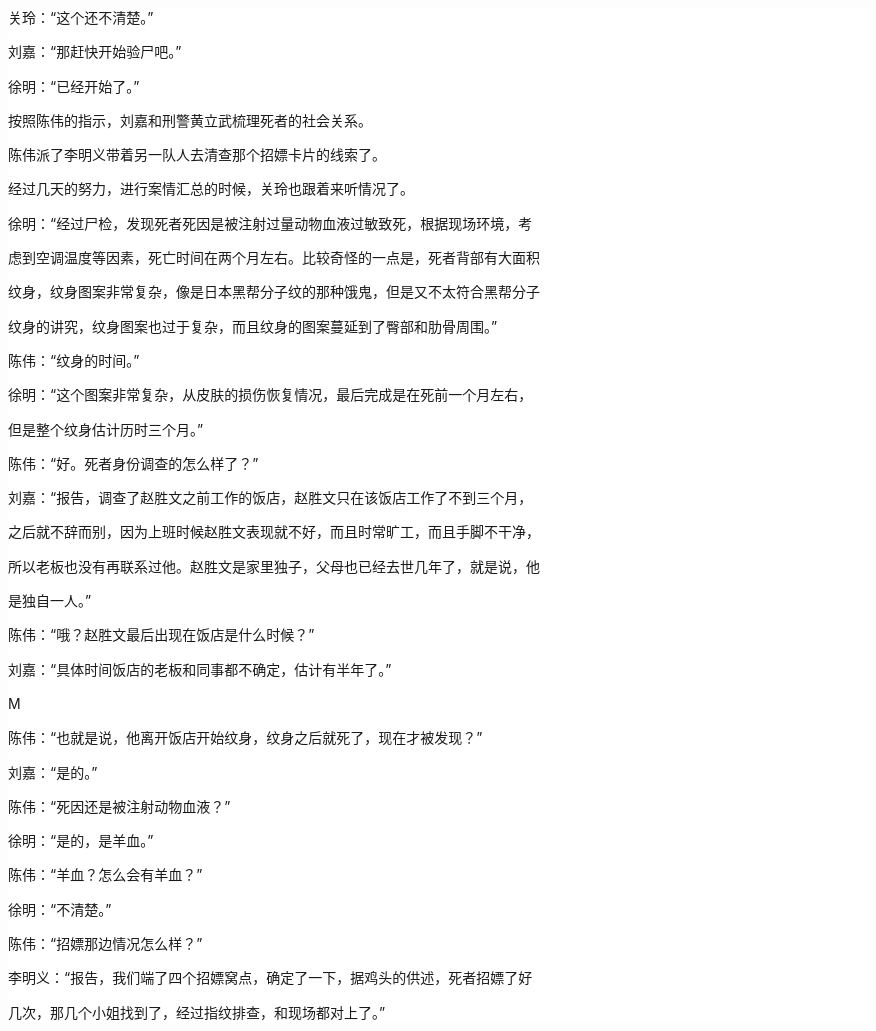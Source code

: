 关玲：“这个还不清楚。”

刘嘉：“那赶快开始验尸吧。”

徐明：“已经开始了。”

按照陈伟的指示，刘嘉和刑警黄立武梳理死者的社会关系。

陈伟派了李明义带着另一队人去清查那个招嫖卡片的线索了。

经过几天的努力，进行案情汇总的时候，关玲也跟着来听情况了。



徐明：“经过尸检，发现死者死因是被注射过量动物血液过敏致死，根据现场环境，考

虑到空调温度等因素，死亡时间在两个月左右。比较奇怪的一点是，死者背部有大面积

纹身，纹身图案非常复杂，像是日本黑帮分子纹的那种饿鬼，但是又不太符合黑帮分子

纹身的讲究，纹身图案也过于复杂，而且纹身的图案蔓延到了臀部和肋骨周围。”

陈伟：“纹身的时间。”



徐明：“这个图案非常复杂，从皮肤的损伤恢复情况，最后完成是在死前一个月左右，

但是整个纹身估计历时三个月。”

陈伟：“好。死者身份调查的怎么样了？”



刘嘉：“报告，调查了赵胜文之前工作的饭店，赵胜文只在该饭店工作了不到三个月，

之后就不辞而别，因为上班时候赵胜文表现就不好，而且时常旷工，而且手脚不干净，

所以老板也没有再联系过他。赵胜文是家里独子，父母也已经去世几年了，就是说，他

是独自一人。”

陈伟：“哦？赵胜文最后出现在饭店是什么时候？”

刘嘉：“具体时间饭店的老板和同事都不确定，估计有半年了。”

M

陈伟：“也就是说，他离开饭店开始纹身，纹身之后就死了，现在才被发现？”

刘嘉：“是的。”

陈伟：“死因还是被注射动物血液？”

徐明：“是的，是羊血。”

陈伟：“羊血？怎么会有羊血？”

徐明：“不清楚。”

陈伟：“招嫖那边情况怎么样？”



李明义：“报告，我们端了四个招嫖窝点，确定了一下，据鸡头的供述，死者招嫖了好

几次，那几个小姐找到了，经过指纹排查，和现场都对上了。”
